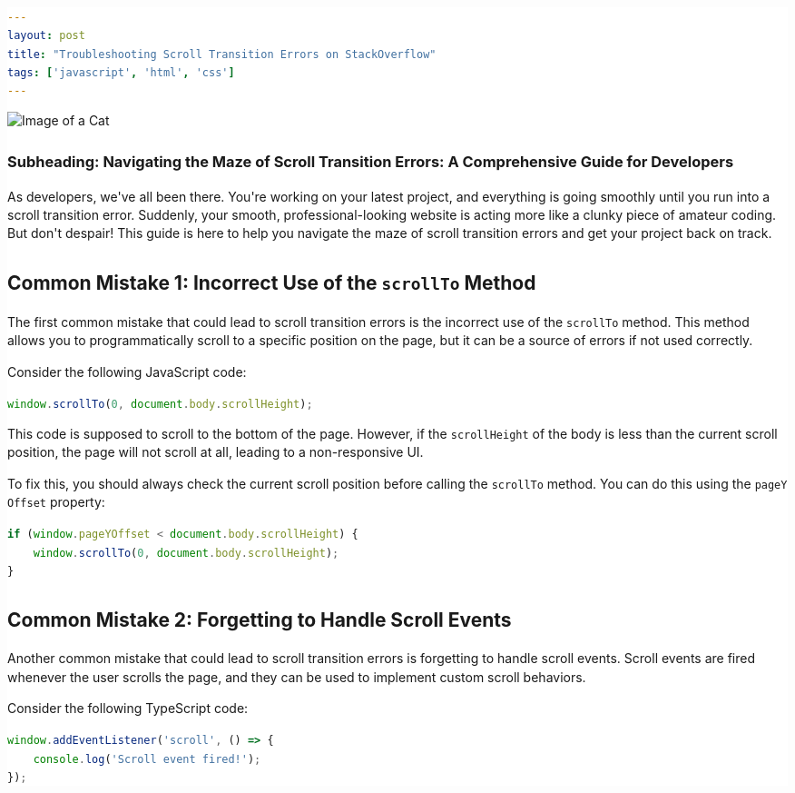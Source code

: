 ```yaml
---
layout: post
title: "Troubleshooting Scroll Transition Errors on StackOverflow"
tags: ['javascript', 'html', 'css']
---
```


![Image of a Cat](http://source.unsplash.com/1600x900/?cat)

### Subheading: Navigating the Maze of Scroll Transition Errors: A Comprehensive Guide for Developers

As developers, we've all been there. You're working on your latest project, and everything is going smoothly until you run into a scroll transition error. Suddenly, your smooth, professional-looking website is acting more like a clunky piece of amateur coding. But don't despair! This guide is here to help you navigate the maze of scroll transition errors and get your project back on track.

## **Common Mistake 1: Incorrect Use of the `scrollTo` Method**

The first common mistake that could lead to scroll transition errors is the incorrect use of the `scrollTo` method. This method allows you to programmatically scroll to a specific position on the page, but it can be a source of errors if not used correctly.

Consider the following JavaScript code:

```javascript
window.scrollTo(0, document.body.scrollHeight);
```

This code is supposed to scroll to the bottom of the page. However, if the `scrollHeight` of the body is less than the current scroll position, the page will not scroll at all, leading to a non-responsive UI.

To fix this, you should always check the current scroll position before calling the `scrollTo` method. You can do this using the `pageYOffset` property:

```javascript
if (window.pageYOffset < document.body.scrollHeight) {
    window.scrollTo(0, document.body.scrollHeight);
}
```

## **Common Mistake 2: Forgetting to Handle Scroll Events**

Another common mistake that could lead to scroll transition errors is forgetting to handle scroll events. Scroll events are fired whenever the user scrolls the page, and they can be used to implement custom scroll behaviors.

Consider the following TypeScript code:

```typescript
window.addEventListener('scroll', () => {
    console.log('Scroll event fired!');
});
```
